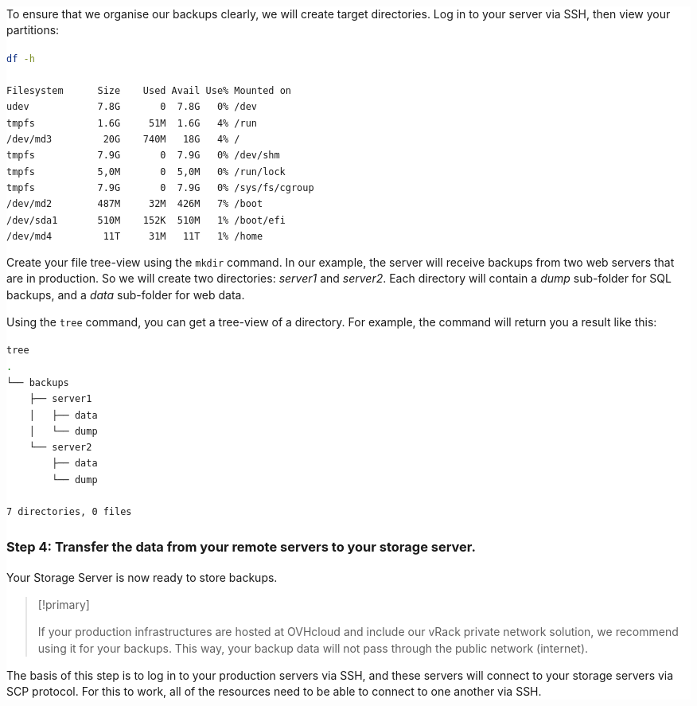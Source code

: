 To ensure that we organise our backups clearly, we will create target directories. Log in to your server via SSH, then view your partitions:

```sh
df -h

Filesystem      Size    Used Avail Use% Mounted on
udev            7.8G       0  7.8G   0% /dev
tmpfs           1.6G     51M  1.6G   4% /run
/dev/md3         20G    740M   18G   4% /
tmpfs           7.9G       0  7.9G   0% /dev/shm
tmpfs           5,0M       0  5,0M   0% /run/lock
tmpfs           7.9G       0  7.9G   0% /sys/fs/cgroup
/dev/md2        487M     32M  426M   7% /boot
/dev/sda1       510M    152K  510M   1% /boot/efi
/dev/md4         11T     31M   11T   1% /home
```

Create your file tree-view using the `mkdir` command. In our example, the server will receive backups from two web servers that are in production. So we will create two directories: *server1* and *server2*. Each directory will contain a *dump* sub-folder for SQL backups, and a *data* sub-folder for web data.

Using the `tree` command, you can get a tree-view of a directory. For example, the command will return you a result like this:

```sh
tree
.
└── backups
    ├── server1
    │   ├── data
    │   └── dump
    └── server2
        ├── data
        └── dump

7 directories, 0 files
```

### Step 4: Transfer the data from your remote servers to your storage server.

Your Storage Server is now ready to store backups.

> [!primary]
> 
> If your production infrastructures are hosted at OVHcloud and include our vRack private network solution, we recommend using it for your backups. This way, your backup data will not pass through the public network (internet).
>

The basis of this step is to log in to your production servers via SSH, and these servers will connect to your storage servers via SCP protocol. For this to work, all of the resources need to be able to connect to one another via SSH.
